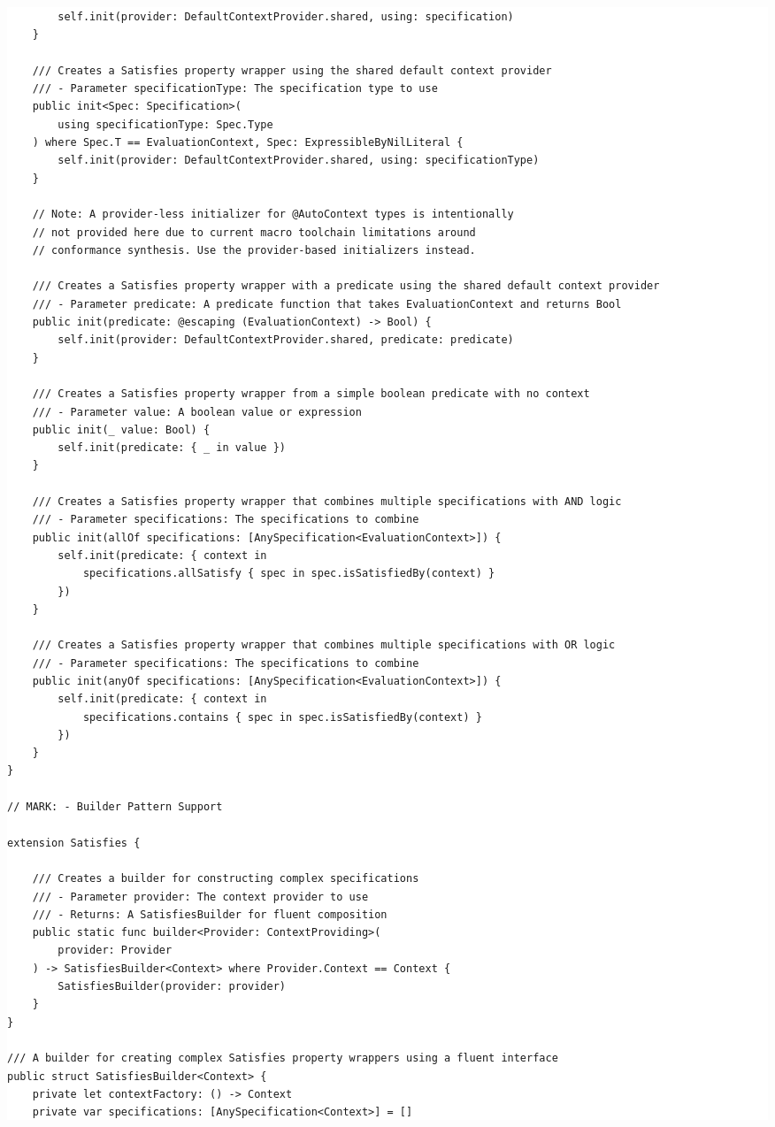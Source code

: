 ```
        self.init(provider: DefaultContextProvider.shared, using: specification)
    }

    /// Creates a Satisfies property wrapper using the shared default context provider
    /// - Parameter specificationType: The specification type to use
    public init<Spec: Specification>(
        using specificationType: Spec.Type
    ) where Spec.T == EvaluationContext, Spec: ExpressibleByNilLiteral {
        self.init(provider: DefaultContextProvider.shared, using: specificationType)
    }

    // Note: A provider-less initializer for @AutoContext types is intentionally
    // not provided here due to current macro toolchain limitations around
    // conformance synthesis. Use the provider-based initializers instead.

    /// Creates a Satisfies property wrapper with a predicate using the shared default context provider
    /// - Parameter predicate: A predicate function that takes EvaluationContext and returns Bool
    public init(predicate: @escaping (EvaluationContext) -> Bool) {
        self.init(provider: DefaultContextProvider.shared, predicate: predicate)
    }

    /// Creates a Satisfies property wrapper from a simple boolean predicate with no context
    /// - Parameter value: A boolean value or expression
    public init(_ value: Bool) {
        self.init(predicate: { _ in value })
    }

    /// Creates a Satisfies property wrapper that combines multiple specifications with AND logic
    /// - Parameter specifications: The specifications to combine
    public init(allOf specifications: [AnySpecification<EvaluationContext>]) {
        self.init(predicate: { context in
            specifications.allSatisfy { spec in spec.isSatisfiedBy(context) }
        })
    }

    /// Creates a Satisfies property wrapper that combines multiple specifications with OR logic
    /// - Parameter specifications: The specifications to combine
    public init(anyOf specifications: [AnySpecification<EvaluationContext>]) {
        self.init(predicate: { context in
            specifications.contains { spec in spec.isSatisfiedBy(context) }
        })
    }
}

// MARK: - Builder Pattern Support

extension Satisfies {

    /// Creates a builder for constructing complex specifications
    /// - Parameter provider: The context provider to use
    /// - Returns: A SatisfiesBuilder for fluent composition
    public static func builder<Provider: ContextProviding>(
        provider: Provider
    ) -> SatisfiesBuilder<Context> where Provider.Context == Context {
        SatisfiesBuilder(provider: provider)
    }
}

/// A builder for creating complex Satisfies property wrappers using a fluent interface
public struct SatisfiesBuilder<Context> {
    private let contextFactory: () -> Context
    private var specifications: [AnySpecification<Context>] = []
```